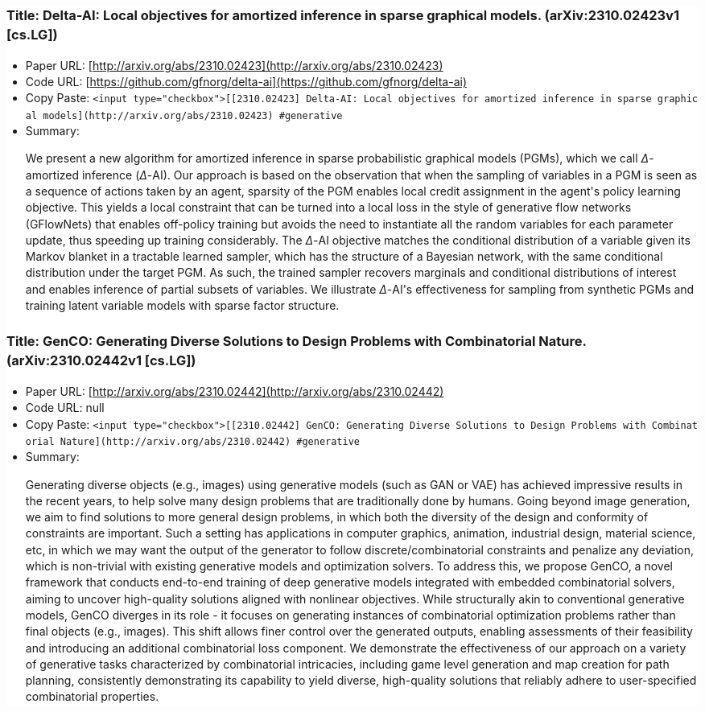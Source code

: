 ### Title: Delta-AI: Local objectives for amortized inference in sparse graphical models. (arXiv:2310.02423v1 [cs.LG])
* Paper URL: [http://arxiv.org/abs/2310.02423](http://arxiv.org/abs/2310.02423)
* Code URL: [https://github.com/gfnorg/delta-ai](https://github.com/gfnorg/delta-ai)
* Copy Paste: `<input type="checkbox">[[2310.02423] Delta-AI: Local objectives for amortized inference in sparse graphical models](http://arxiv.org/abs/2310.02423) #generative`
* Summary: <p>We present a new algorithm for amortized inference in sparse probabilistic
graphical models (PGMs), which we call $\Delta$-amortized inference
($\Delta$-AI). Our approach is based on the observation that when the sampling
of variables in a PGM is seen as a sequence of actions taken by an agent,
sparsity of the PGM enables local credit assignment in the agent's policy
learning objective. This yields a local constraint that can be turned into a
local loss in the style of generative flow networks (GFlowNets) that enables
off-policy training but avoids the need to instantiate all the random variables
for each parameter update, thus speeding up training considerably. The
$\Delta$-AI objective matches the conditional distribution of a variable given
its Markov blanket in a tractable learned sampler, which has the structure of a
Bayesian network, with the same conditional distribution under the target PGM.
As such, the trained sampler recovers marginals and conditional distributions
of interest and enables inference of partial subsets of variables. We
illustrate $\Delta$-AI's effectiveness for sampling from synthetic PGMs and
training latent variable models with sparse factor structure.
</p>

### Title: GenCO: Generating Diverse Solutions to Design Problems with Combinatorial Nature. (arXiv:2310.02442v1 [cs.LG])
* Paper URL: [http://arxiv.org/abs/2310.02442](http://arxiv.org/abs/2310.02442)
* Code URL: null
* Copy Paste: `<input type="checkbox">[[2310.02442] GenCO: Generating Diverse Solutions to Design Problems with Combinatorial Nature](http://arxiv.org/abs/2310.02442) #generative`
* Summary: <p>Generating diverse objects (e.g., images) using generative models (such as
GAN or VAE) has achieved impressive results in the recent years, to help solve
many design problems that are traditionally done by humans. Going beyond image
generation, we aim to find solutions to more general design problems, in which
both the diversity of the design and conformity of constraints are important.
Such a setting has applications in computer graphics, animation, industrial
design, material science, etc, in which we may want the output of the generator
to follow discrete/combinatorial constraints and penalize any deviation, which
is non-trivial with existing generative models and optimization solvers. To
address this, we propose GenCO, a novel framework that conducts end-to-end
training of deep generative models integrated with embedded combinatorial
solvers, aiming to uncover high-quality solutions aligned with nonlinear
objectives. While structurally akin to conventional generative models, GenCO
diverges in its role - it focuses on generating instances of combinatorial
optimization problems rather than final objects (e.g., images). This shift
allows finer control over the generated outputs, enabling assessments of their
feasibility and introducing an additional combinatorial loss component. We
demonstrate the effectiveness of our approach on a variety of generative tasks
characterized by combinatorial intricacies, including game level generation and
map creation for path planning, consistently demonstrating its capability to
yield diverse, high-quality solutions that reliably adhere to user-specified
combinatorial properties.
</p>
